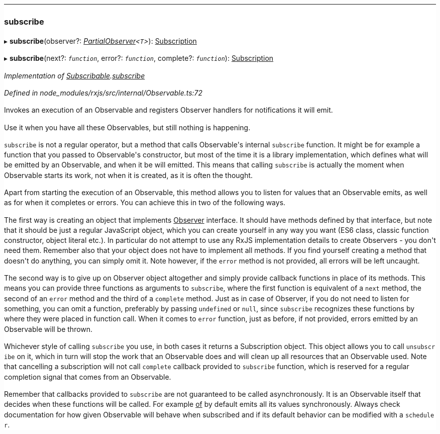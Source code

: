 ___
<a id="subscribe"></a>

###  subscribe

▸ **subscribe**(observer?: *[PartialObserver](../modules/_node_modules_rxjs_src_internal_types_.md#partialobserver)<`T`>*): [Subscription](_node_modules_rxjs_src_internal_subscription_.subscription.md)

▸ **subscribe**(next?: *`function`*, error?: *`function`*, complete?: *`function`*): [Subscription](_node_modules_rxjs_src_internal_subscription_.subscription.md)

*Implementation of [Subscribable](../interfaces/_node_modules_rxjs_src_internal_types_.subscribable.md).[subscribe](../interfaces/_node_modules_rxjs_src_internal_types_.subscribable.md#subscribe)*

*Defined in node_modules/rxjs/src/internal/Observable.ts:72*

Invokes an execution of an Observable and registers Observer handlers for notifications it will emit.

Use it when you have all these Observables, but still nothing is happening.

`subscribe` is not a regular operator, but a method that calls Observable's internal `subscribe` function. It might be for example a function that you passed to Observable's constructor, but most of the time it is a library implementation, which defines what will be emitted by an Observable, and when it be will emitted. This means that calling `subscribe` is actually the moment when Observable starts its work, not when it is created, as it is often the thought.

Apart from starting the execution of an Observable, this method allows you to listen for values that an Observable emits, as well as for when it completes or errors. You can achieve this in two of the following ways.

The first way is creating an object that implements [Observer](../interfaces/_node_modules_rxjs_src_internal_types_.observer.md) interface. It should have methods defined by that interface, but note that it should be just a regular JavaScript object, which you can create yourself in any way you want (ES6 class, classic function constructor, object literal etc.). In particular do not attempt to use any RxJS implementation details to create Observers - you don't need them. Remember also that your object does not have to implement all methods. If you find yourself creating a method that doesn't do anything, you can simply omit it. Note however, if the `error` method is not provided, all errors will be left uncaught.

The second way is to give up on Observer object altogether and simply provide callback functions in place of its methods. This means you can provide three functions as arguments to `subscribe`, where the first function is equivalent of a `next` method, the second of an `error` method and the third of a `complete` method. Just as in case of Observer, if you do not need to listen for something, you can omit a function, preferably by passing `undefined` or `null`, since `subscribe` recognizes these functions by where they were placed in function call. When it comes to `error` function, just as before, if not provided, errors emitted by an Observable will be thrown.

Whichever style of calling `subscribe` you use, in both cases it returns a Subscription object. This object allows you to call `unsubscribe` on it, which in turn will stop the work that an Observable does and will clean up all resources that an Observable used. Note that cancelling a subscription will not call `complete` callback provided to `subscribe` function, which is reserved for a regular completion signal that comes from an Observable.

Remember that callbacks provided to `subscribe` are not guaranteed to be called asynchronously. It is an Observable itself that decides when these functions will be called. For example [of](../modules/_node_modules_rxjs_src_internal_observable_of_.md#of) by default emits all its values synchronously. Always check documentation for how given Observable will behave when subscribed and if its default behavior can be modified with a `scheduler`.
